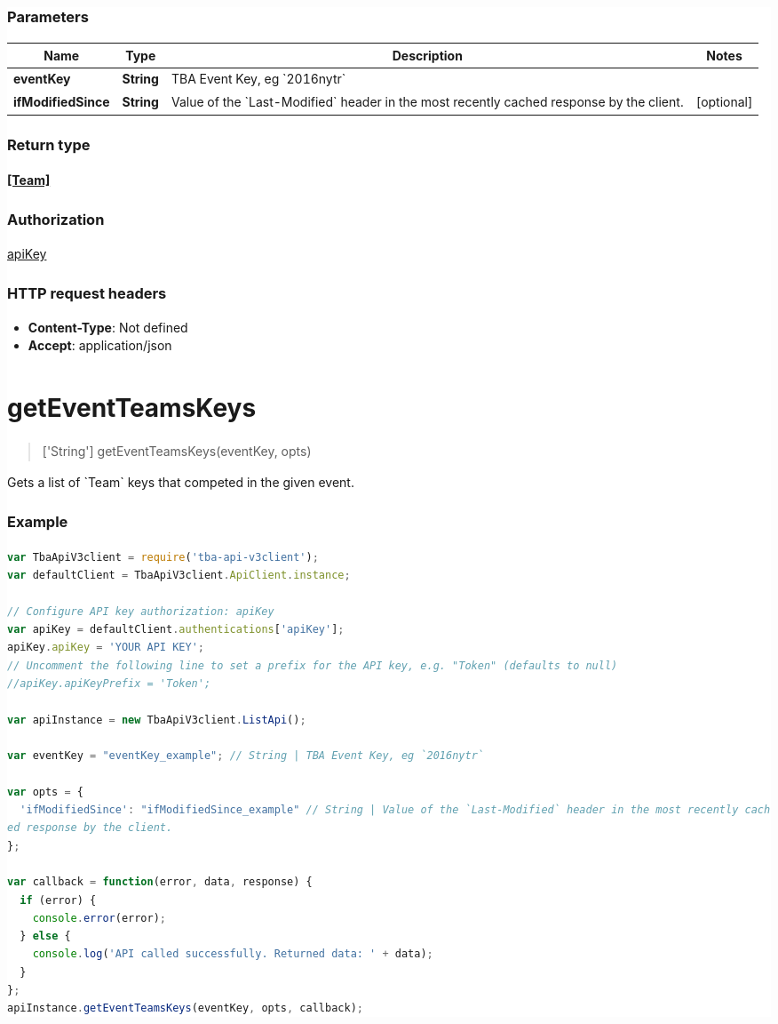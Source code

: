 ### Parameters

Name | Type | Description  | Notes
------------- | ------------- | ------------- | -------------
 **eventKey** | **String**| TBA Event Key, eg &#x60;2016nytr&#x60; | 
 **ifModifiedSince** | **String**| Value of the &#x60;Last-Modified&#x60; header in the most recently cached response by the client. | [optional] 

### Return type

[**[Team]**](Team.md)

### Authorization

[apiKey](../README.md#apiKey)

### HTTP request headers

 - **Content-Type**: Not defined
 - **Accept**: application/json

<a name="getEventTeamsKeys"></a>
# **getEventTeamsKeys**
> [&#39;String&#39;] getEventTeamsKeys(eventKey, opts)



Gets a list of &#x60;Team&#x60; keys that competed in the given event.

### Example
```javascript
var TbaApiV3client = require('tba-api-v3client');
var defaultClient = TbaApiV3client.ApiClient.instance;

// Configure API key authorization: apiKey
var apiKey = defaultClient.authentications['apiKey'];
apiKey.apiKey = 'YOUR API KEY';
// Uncomment the following line to set a prefix for the API key, e.g. "Token" (defaults to null)
//apiKey.apiKeyPrefix = 'Token';

var apiInstance = new TbaApiV3client.ListApi();

var eventKey = "eventKey_example"; // String | TBA Event Key, eg `2016nytr`

var opts = { 
  'ifModifiedSince': "ifModifiedSince_example" // String | Value of the `Last-Modified` header in the most recently cached response by the client.
};

var callback = function(error, data, response) {
  if (error) {
    console.error(error);
  } else {
    console.log('API called successfully. Returned data: ' + data);
  }
};
apiInstance.getEventTeamsKeys(eventKey, opts, callback);
```
